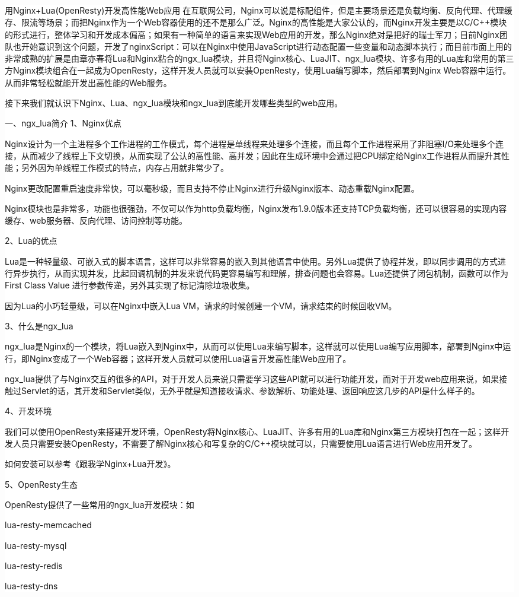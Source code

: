 
用Nginx+Lua(OpenResty)开发高性能Web应用
在互联网公司，Nginx可以说是标配组件，但是主要场景还是负载均衡、反向代理、代理缓存、限流等场景；而把Nginx作为一个Web容器使用的还不是那么广泛。Nginx的高性能是大家公认的，而Nginx开发主要是以C/C++模块的形式进行，整体学习和开发成本偏高；如果有一种简单的语言来实现Web应用的开发，那么Nginx绝对是把好的瑞士军刀；目前Nginx团队也开始意识到这个问题，开发了nginxScript：可以在Nginx中使用JavaScript进行动态配置一些变量和动态脚本执行；而目前市面上用的非常成熟的扩展是由章亦春将Lua和Nginx粘合的ngx_lua模块，并且将Nginx核心、LuaJIT、ngx_lua模块、许多有用的Lua库和常用的第三方Nginx模块组合在一起成为OpenResty，这样开发人员就可以安装OpenResty，使用Lua编写脚本，然后部署到Nginx Web容器中运行。从而非常轻松就能开发出高性能的Web服务。

 

接下来我们就认识下Nginx、Lua、ngx_lua模块和ngx_lua到底能开发哪些类型的web应用。

 

一、ngx_lua简介
1、Nginx优点

Nginx设计为一个主进程多个工作进程的工作模式，每个进程是单线程来处理多个连接，而且每个工作进程采用了非阻塞I/O来处理多个连接，从而减少了线程上下文切换，从而实现了公认的高性能、高并发；因此在生成环境中会通过把CPU绑定给Nginx工作进程从而提升其性能；另外因为单线程工作模式的特点，内存占用就非常少了。

Nginx更改配置重启速度非常快，可以毫秒级，而且支持不停止Nginx进行升级Nginx版本、动态重载Nginx配置。

Nginx模块也是非常多，功能也很强劲，不仅可以作为http负载均衡，Nginx发布1.9.0版本还支持TCP负载均衡，还可以很容易的实现内容缓存、web服务器、反向代理、访问控制等功能。

 

2、Lua的优点

Lua是一种轻量级、可嵌入式的脚本语言，这样可以非常容易的嵌入到其他语言中使用。另外Lua提供了协程并发，即以同步调用的方式进行异步执行，从而实现并发，比起回调机制的并发来说代码更容易编写和理解，排查问题也会容易。Lua还提供了闭包机制，函数可以作为First Class Value 进行参数传递，另外其实现了标记清除垃圾收集。

因为Lua的小巧轻量级，可以在Nginx中嵌入Lua VM，请求的时候创建一个VM，请求结束的时候回收VM。

 

3、什么是ngx_lua

ngx_lua是Nginx的一个模块，将Lua嵌入到Nginx中，从而可以使用Lua来编写脚本，这样就可以使用Lua编写应用脚本，部署到Nginx中运行，即Nginx变成了一个Web容器；这样开发人员就可以使用Lua语言开发高性能Web应用了。

ngx_lua提供了与Nginx交互的很多的API，对于开发人员来说只需要学习这些API就可以进行功能开发，而对于开发web应用来说，如果接触过Servlet的话，其开发和Servlet类似，无外乎就是知道接收请求、参数解析、功能处理、返回响应这几步的API是什么样子的。

 

4、开发环境

我们可以使用OpenResty来搭建开发环境，OpenResty将Nginx核心、LuaJIT、许多有用的Lua库和Nginx第三方模块打包在一起；这样开发人员只需要安装OpenResty，不需要了解Nginx核心和写复杂的C/C++模块就可以，只需要使用Lua语言进行Web应用开发了。

如何安装可以参考《跟我学Nginx+Lua开发》。

 

5、OpenResty生态

OpenResty提供了一些常用的ngx_lua开发模块：如

  lua-resty-memcached

  lua-resty-mysql

  lua-resty-redis

  lua-resty-dns
